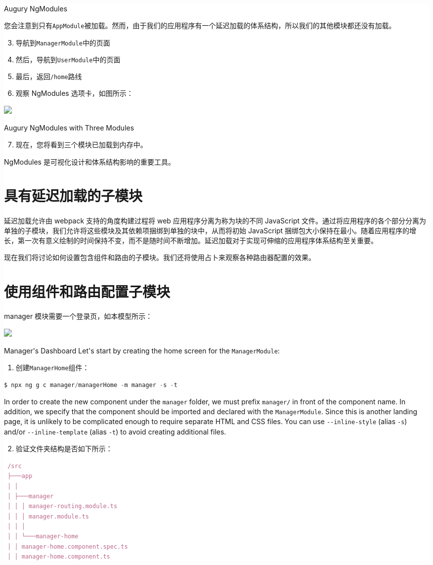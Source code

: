 Augury NgModules

您会注意到只有`AppModule`被加载。然而，由于我们的应用程序有一个延迟加载的体系结构，所以我们的其他模块都还没有加载。

3.  导航到`ManagerModule`中的页面
4.  然后，导航到`UserModule`中的页面
5.  最后，返回`/home`路线

6.  观察 NgModules 选项卡，如图所示：

![](Images/eb0747c8-e2c8-4467-a657-3e6db3ac2781.png)

Augury NgModules with Three Modules

7.  现在，您将看到三个模块已加载到内存中。

NgModules 是可视化设计和体系结构影响的重要工具。

# 具有延迟加载的子模块

延迟加载允许由 webpack 支持的角度构建过程将 web 应用程序分离为称为块的不同 JavaScript 文件。通过将应用程序的各个部分分离为单独的子模块，我们允许将这些模块及其依赖项捆绑到单独的块中，从而将初始 JavaScript 捆绑包大小保持在最小。随着应用程序的增长，第一次有意义绘制的时间保持不变，而不是随时间不断增加。延迟加载对于实现可伸缩的应用程序体系结构至关重要。

现在我们将讨论如何设置包含组件和路由的子模块。我们还将使用占卜来观察各种路由器配置的效果。

# 使用组件和路由配置子模块

manager 模块需要一个登录页，如本模型所示：

![](Images/37bfa672-ea69-4f47-bf18-0d3fb718dfab.png)

Manager's Dashboard Let's start by creating the home screen for the `ManagerModule`:

1.  创建`ManagerHome`组件：

```ts
$ npx ng g c manager/managerHome -m manager -s -t
```

In order to create the new component under the `manager` folder, we must prefix `manager/` in front of the component name. In addition, we specify that the component should be imported and declared with the `ManagerModule`. Since this is another landing page, it is unlikely to be complicated enough to require separate HTML and CSS files. You can use `--inline-style` (alias `-s`) and/or `--inline-template` (alias `-t`) to avoid creating additional files.

2.  验证文件夹结构是否如下所示：

```ts
 /src
 ├───app
 │ │
 │ ├───manager
 │ │ │ manager-routing.module.ts
 │ │ │ manager.module.ts
 │ │ │
 │ │ └───manager-home
 │ │ manager-home.component.spec.ts
 │ │ manager-home.component.ts
```
